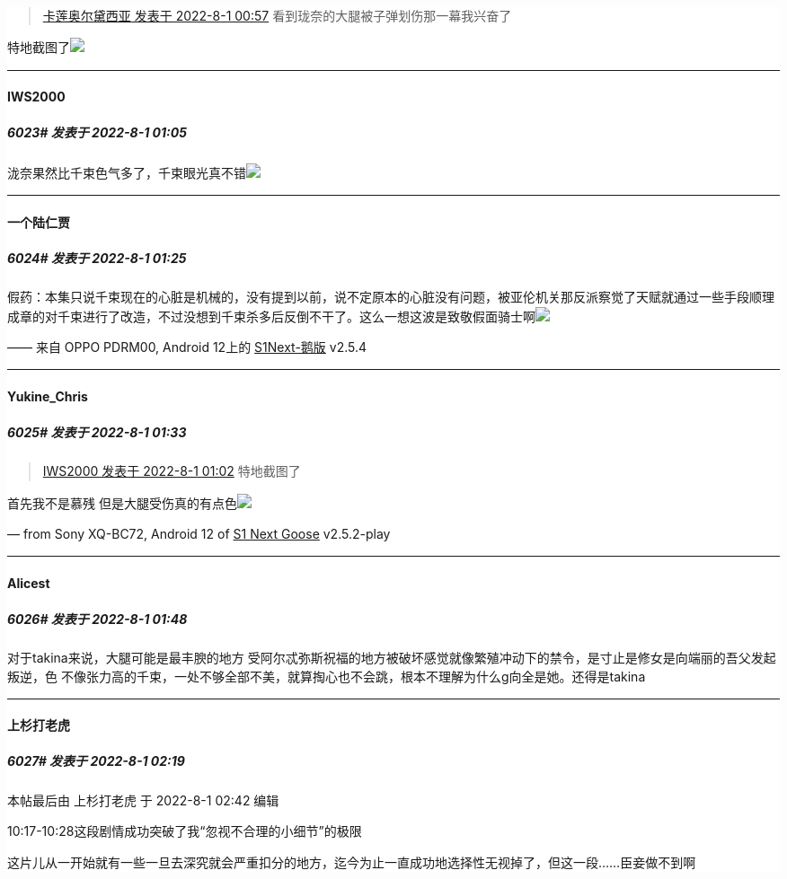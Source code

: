<blockquote><a href="httphttps://bbs.saraba1st.com/2b/forum.php?mod=redirect&amp;goto=findpost&amp;pid=56887427&amp;ptid=2045127" target="_blank">卡莲奥尔黛西亚 发表于 2022-8-1 00:57</a>
看到珑奈的大腿被子弹划伤那一幕我兴奋了</blockquote>
特地截图了<img src="https://p.sda1.dev/6/f0b4025e9a96edb28f36d285f8215e83/7gybwjc1y3rt6rixwvre6c4mi.jpg" referrerpolicy="no-referrer">

*****

####  IWS2000  
##### 6023#       发表于 2022-8-1 01:05

泷奈果然比千束色气多了，千束眼光真不错<img src="https://static.saraba1st.com/image/smiley/face2017/075.png" referrerpolicy="no-referrer">

*****

####  一个陆仁贾  
##### 6024#       发表于 2022-8-1 01:25

假药：本集只说千束现在的心脏是机械的，没有提到以前，说不定原本的心脏没有问题，被亚伦机关那反派察觉了天赋就通过一些手段顺理成章的对千束进行了改造，不过没想到千束杀多后反倒不干了。这么一想这波是致敬假面骑士啊<img src="https://static.saraba1st.com/image/smiley/carton2017/311.png" referrerpolicy="no-referrer">

—— 来自 OPPO PDRM00, Android 12上的 [S1Next-鹅版](https://github.com/ykrank/S1-Next/releases) v2.5.4

*****

####  Yukine_Chris  
##### 6025#       发表于 2022-8-1 01:33

<blockquote><a href="httphttps://bbs.saraba1st.com/2b/forum.php?mod=redirect&amp;goto=findpost&amp;pid=56887471&amp;ptid=2045127" target="_blank">IWS2000 发表于 2022-8-1 01:02</a>
特地截图了</blockquote>
首先我不是慕残
但是大腿受伤真的有点色<img src="https://static.saraba1st.com/image/smiley/face2017/081.png" referrerpolicy="no-referrer">

— from Sony XQ-BC72, Android 12 of [S1 Next Goose](https://pan.baidu.com/s/1mi43uRm) v2.5.2-play

*****

####  Alicest  
##### 6026#       发表于 2022-8-1 01:48

对于takina来说，大腿可能是最丰腴的地方
受阿尔忒弥斯祝福的地方被破坏感觉就像繁殖冲动下的禁令，是寸止是修女是向端丽的吾父发起叛逆，色
不像张力高的千束，一处不够全部不美，就算掏心也不会跳，根本不理解为什么g向全是她。还得是takina

*****

####  上杉打老虎  
##### 6027#       发表于 2022-8-1 02:19

 本帖最后由 上杉打老虎 于 2022-8-1 02:42 编辑 

10:17-10:28这段剧情成功突破了我“忽视不合理的小细节”的极限

这片儿从一开始就有一些一旦去深究就会严重扣分的地方，迄今为止一直成功地选择性无视掉了，但这一段……臣妾做不到啊
